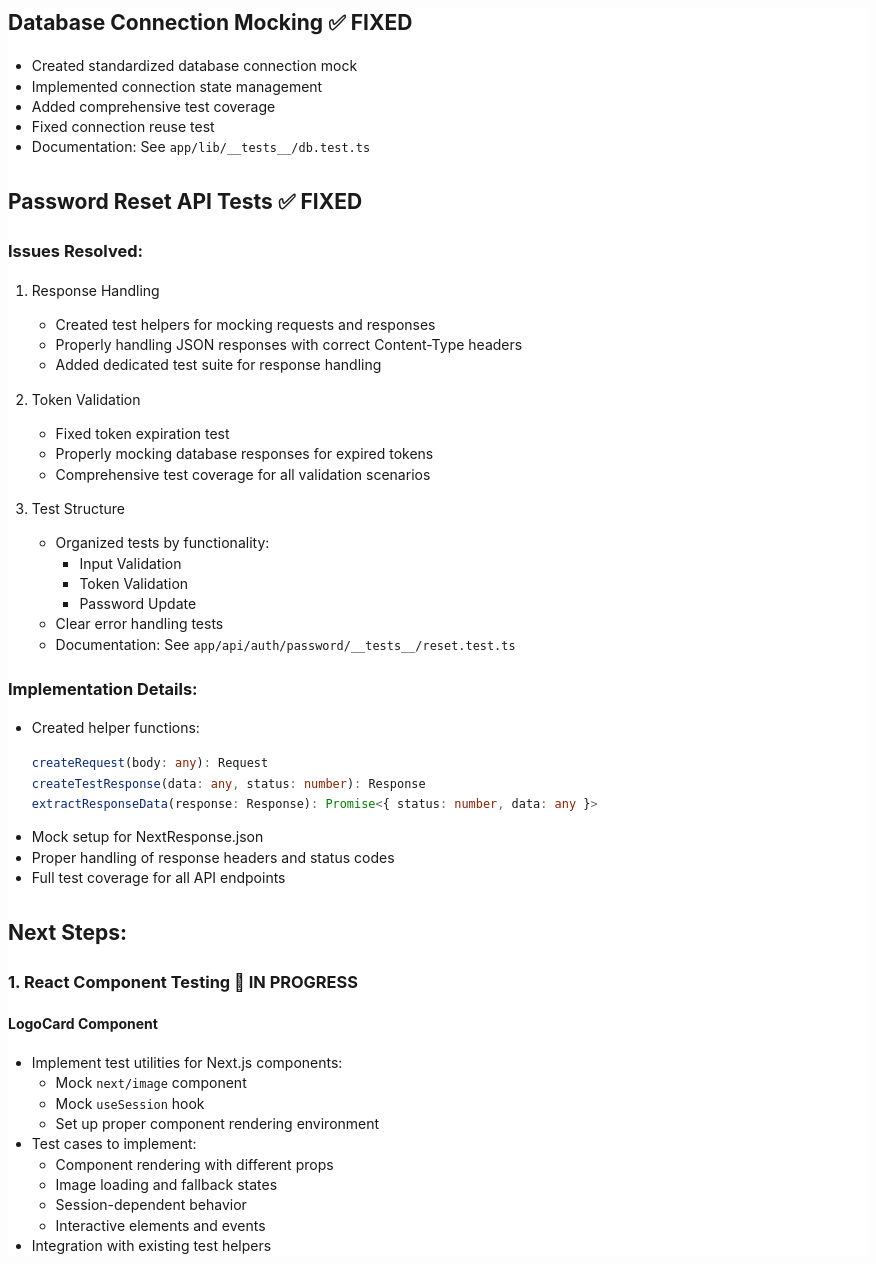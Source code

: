 ## Database Connection Mocking ✅ FIXED
- Created standardized database connection mock
- Implemented connection state management
- Added comprehensive test coverage
- Fixed connection reuse test
- Documentation: See `app/lib/__tests__/db.test.ts`

## Password Reset API Tests ✅ FIXED
### Issues Resolved:
1. Response Handling
   - Created test helpers for mocking requests and responses
   - Properly handling JSON responses with correct Content-Type headers
   - Added dedicated test suite for response handling

2. Token Validation
   - Fixed token expiration test
   - Properly mocking database responses for expired tokens
   - Comprehensive test coverage for all validation scenarios

3. Test Structure
   - Organized tests by functionality:
     - Input Validation
     - Token Validation
     - Password Update
   - Clear error handling tests
   - Documentation: See `app/api/auth/password/__tests__/reset.test.ts`

### Implementation Details:
- Created helper functions:
  ```typescript
  createRequest(body: any): Request
  createTestResponse(data: any, status: number): Response
  extractResponseData(response: Response): Promise<{ status: number, data: any }>
  ```
- Mock setup for NextResponse.json
- Proper handling of response headers and status codes
- Full test coverage for all API endpoints

## Next Steps:
### 1. React Component Testing 🔄 IN PROGRESS
#### LogoCard Component
- Implement test utilities for Next.js components:
  - Mock `next/image` component
  - Mock `useSession` hook
  - Set up proper component rendering environment
- Test cases to implement:
  - Component rendering with different props
  - Image loading and fallback states
  - Session-dependent behavior
  - Interactive elements and events
- Integration with existing test helpers
